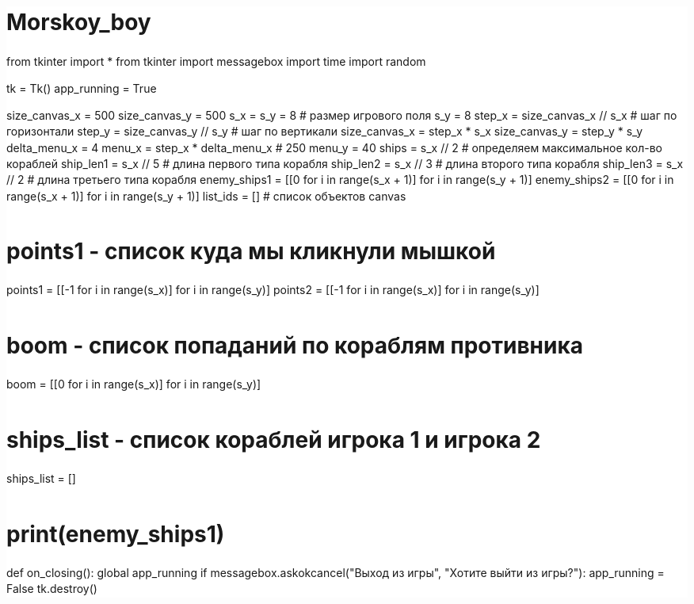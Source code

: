 # Morskoy_boy
from tkinter import *
from tkinter import messagebox
import time
import random

tk = Tk()
app_running = True

size_canvas_x = 500
size_canvas_y = 500
s_x = s_y = 8  # размер игрового поля
s_y = 8
step_x = size_canvas_x // s_x  # шаг по горизонтали
step_y = size_canvas_y // s_y  # шаг по вертикали
size_canvas_x = step_x * s_x
size_canvas_y = step_y * s_y
delta_menu_x = 4
menu_x = step_x * delta_menu_x  # 250
menu_y = 40
ships = s_x // 2  # определяем максимальное кол-во кораблей
ship_len1 = s_x // 5  # длина первого типа корабля
ship_len2 = s_x // 3  # длина второго типа корабля
ship_len3 = s_x // 2  # длина третьего типа корабля
enemy_ships1 = [[0 for i in range(s_x + 1)] for i in range(s_y + 1)]
enemy_ships2 = [[0 for i in range(s_x + 1)] for i in range(s_y + 1)]
list_ids = []  # список объектов canvas

# points1 - список куда мы кликнули мышкой
points1 = [[-1 for i in range(s_x)] for i in range(s_y)]
points2 = [[-1 for i in range(s_x)] for i in range(s_y)]

# boom - список попаданий по кораблям противника
boom = [[0 for i in range(s_x)] for i in range(s_y)]

# ships_list - список кораблей игрока 1 и игрока 2
ships_list = []


# print(enemy_ships1)

def on_closing():
    global app_running
    if messagebox.askokcancel("Выход из игры", "Хотите выйти из игры?"):
        app_running = False
        tk.destroy()
